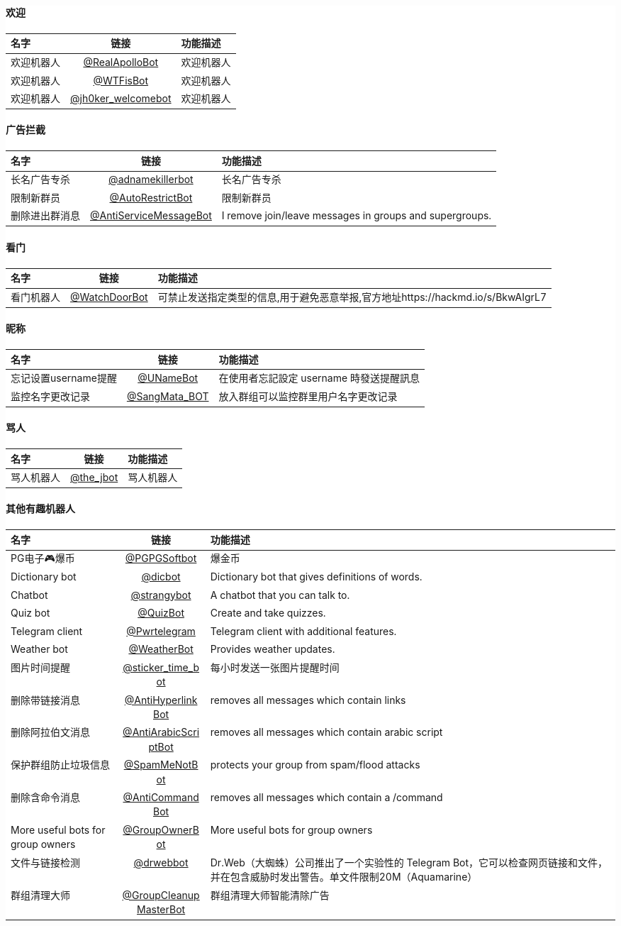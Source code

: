 #### 欢迎
| 名字     | 链接 | 功能描述     |
| :---        |    :----:   |          :--- |
| 欢迎机器人      | [@RealApolloBot](https://t.me/RealApolloBot)       | 欢迎机器人  |
| 欢迎机器人      | [@WTFisBot](https://t.me/WTFisBot)       | 欢迎机器人  |
| 欢迎机器人   | [@jh0ker_welcomebot](https://t.me/jh0ker_welcomebot)        | 欢迎机器人      |

#### 广告拦截
| 名字     | 链接 | 功能描述     |
| :---        |    :----:   |          :--- |
| 长名广告专杀      | [@adnamekillerbot](https://t.me/adnamekillerbot)       | 长名广告专杀  |
| 限制新群员      | [@AutoRestrictBot](https://t.me/AutoRestrictBot)       | 限制新群员  |
| 删除进出群消息   | [@AntiServiceMessageBot](https://t.me/AntiServiceMessageBot)        | I remove join/leave messages in groups and supergroups.      |

#### 看门
| 名字     | 链接 | 功能描述     |
| :---        |    :----:   |          :--- |
| 看门机器人      | [@WatchDoorBot](https://t.me/WatchDoorBot)       | 可禁止发送指定类型的信息,用于避免恶意举报,官方地址https://hackmd.io/s/BkwAIgrL7  |

#### 昵称
| 名字     | 链接 | 功能描述     |
| :---        |    :----:   |          :--- |
| 忘记设置username提醒      | [@UNameBot](https://t.me/UNameBot)       | 在使用者忘記設定 username 時發送提醒訊息  |
| 监控名字更改记录      | [@SangMata_BOT](https://t.me/SangMata_BOT)       | 放入群组可以监控群里用户名字更改记录  |

#### 骂人
| 名字     | 链接 | 功能描述     |
| :---        |    :----:   |          :--- |
| 骂人机器人      | [@the_jbot](https://t.me/the_jbot)       | 骂人机器人  |

#### 其他有趣机器人
| 名字     | 链接 | 功能描述     |
| :---        |    :----:   |          :--- |
|PG电子🎮爆币      | [@PGPGSoftbot](https://t.me/PGPGSoftbot?start=10264)       | 爆金币 |
| Dictionary bot      | [@dicbot](https://t.me/dicbot)       | Dictionary bot that gives definitions of words.  |
| Chatbot      | [@strangybot](https://t.me/strangybot)       | A chatbot that you can talk to.  |
| Quiz bot   | [@QuizBot](https://t.me/QuizBot)        | Create and take quizzes.      |
| Telegram client      | [@Pwrtelegram](https://t.me/Pwrtelegram)       | Telegram client with additional features.  |
| Weather bot      | [@WeatherBot](https://t.me/WeatherBot)       | Provides weather updates.  |
| 图片时间提醒      | [@sticker_time_bot](https://t.me/sticker_time_bot)       | 每小时发送一张图片提醒时间  |
| 删除带链接消息   | [@AntiHyperlinkBot](https://t.me/AntiHyperlinkBot)        | removes all messages which contain links      |
| 删除阿拉伯文消息      | [@AntiArabicScriptBot](https://t.me/AntiArabicScriptBot)       | removes all messages which contain arabic script  |
| 保护群组防止垃圾信息      | [@SpamMeNotBot](https://t.me/SpamMeNotBot)       | protects your group from spam/flood attacks  |
| 删除含命令消息   | [@AntiCommandBot](https://t.me/AntiCommandBot)        | removes all messages which contain a /command      |
| More useful bots for group owners      | [@GroupOwnerBot](https://t.me/GroupOwnerBot)       | More useful bots for group owners  |
| 文件与链接检测      | [@drwebbot](https://t.me/drwebbot)       | Dr.Web（大蜘蛛）公司推出了一个实验性的 Telegram Bot，它可以检查网页链接和文件，并在包含威胁时发出警告。单文件限制20M（Aquamarine）  |
| 群组清理大师      | [@GroupCleanupMasterBot](https://t.me/GroupCleanupMasterBot)       | 群组清理大师智能清除广告  |